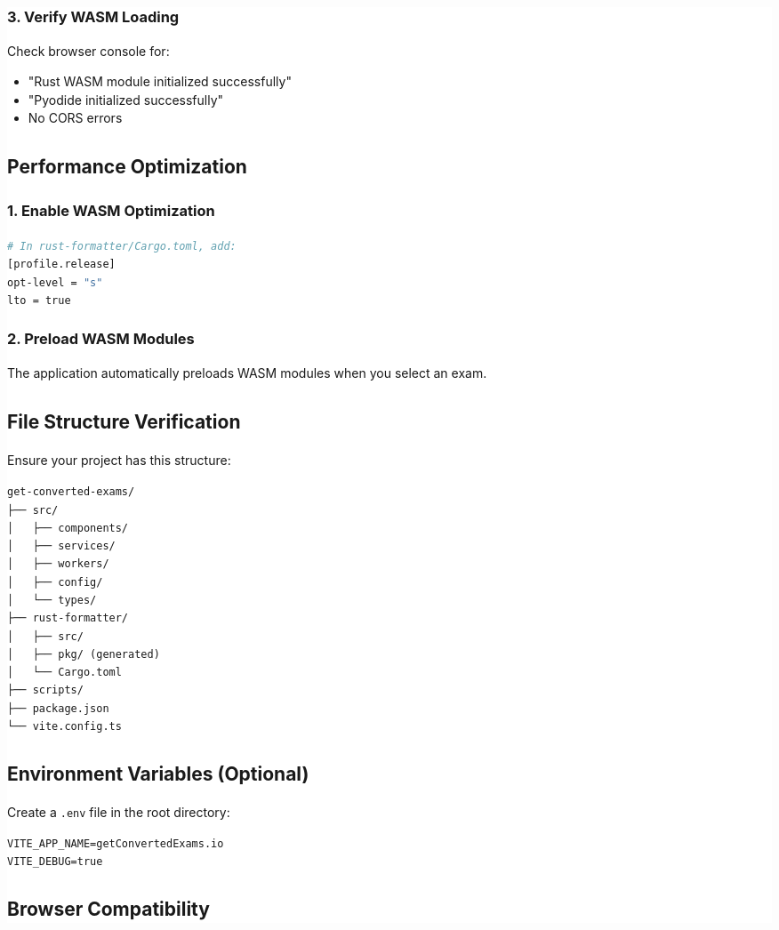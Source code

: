 ### 3. Verify WASM Loading

Check browser console for:
- "Rust WASM module initialized successfully"
- "Pyodide initialized successfully"
- No CORS errors

## Performance Optimization

### 1. Enable WASM Optimization

```bash
# In rust-formatter/Cargo.toml, add:
[profile.release]
opt-level = "s"
lto = true
```

### 2. Preload WASM Modules

The application automatically preloads WASM modules when you select an exam.

## File Structure Verification

Ensure your project has this structure:

```
get-converted-exams/
├── src/
│   ├── components/
│   ├── services/
│   ├── workers/
│   ├── config/
│   └── types/
├── rust-formatter/
│   ├── src/
│   ├── pkg/ (generated)
│   └── Cargo.toml
├── scripts/
├── package.json
└── vite.config.ts
```

## Environment Variables (Optional)

Create a `.env` file in the root directory:

```env
VITE_APP_NAME=getConvertedExams.io
VITE_DEBUG=true
```

## Browser Compatibility
